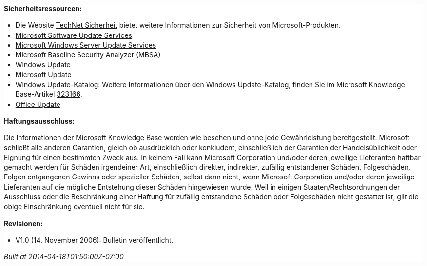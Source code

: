 **Sicherheitsressourcen:**
  
-   Die Website [TechNet Sicherheit](https://www.microsoft.com/germany/technet/sicherheit/default.mspx) bietet weitere Informationen zur Sicherheit von Microsoft-Produkten.  
-   [Microsoft Software Update Services](https://go.microsoft.com/fwlink/?linkid=21133)  
-   [Microsoft Windows Server Update Services](https://www.microsoft.com/germany/windowsserver2003/technologien/updateservices/default.mspx)  
-   [Microsoft Baseline Security Analyzer](https://www.microsoft.com/germany/technet/sicherheit/tools/mbsa.mspx) (MBSA)  
-   [Windows Update](https://go.microsoft.com/fwlink/?linkid=21130)  
-   [Microsoft Update](https://update.microsoft.com/microsoftupdate)  
-   Windows Update-Katalog: Weitere Informationen über den Windows Update-Katalog, finden Sie im Microsoft Knowledge Base-Artikel [323166](https://support.microsoft.com/default.aspx?scid=kb;en-us;323166).  
-   [Office Update](https://office.microsoft.com/de-de/officeupdate/default.aspx)
  
**Haftungsausschluss:**
  
Die Informationen der Microsoft Knowledge Base werden wie besehen und ohne jede Gewährleistung bereitgestellt. Microsoft schließt alle anderen Garantien, gleich ob ausdrücklich oder konkludent, einschließlich der Garantien der Handelsüblichkeit oder Eignung für einen bestimmten Zweck aus. In keinem Fall kann Microsoft Corporation und/oder deren jeweilige Lieferanten haftbar gemacht werden für Schäden irgendeiner Art, einschließlich direkter, indirekter, zufällig entstandener Schäden, Folgeschäden, Folgen entgangenen Gewinns oder spezieller Schäden, selbst dann nicht, wenn Microsoft Corporation und/oder deren jeweilige Lieferanten auf die mögliche Entstehung dieser Schäden hingewiesen wurde. Weil in einigen Staaten/Rechtsordnungen der Ausschluss oder die Beschränkung einer Haftung für zufällig entstandene Schäden oder Folgeschäden nicht gestattet ist, gilt die obige Einschränkung eventuell nicht für sie.
  
**Revisionen:**
  
-   V1.0 (14. November 2006): Bulletin veröffentlicht.
  
*Built at 2014-04-18T01:50:00Z-07:00*
